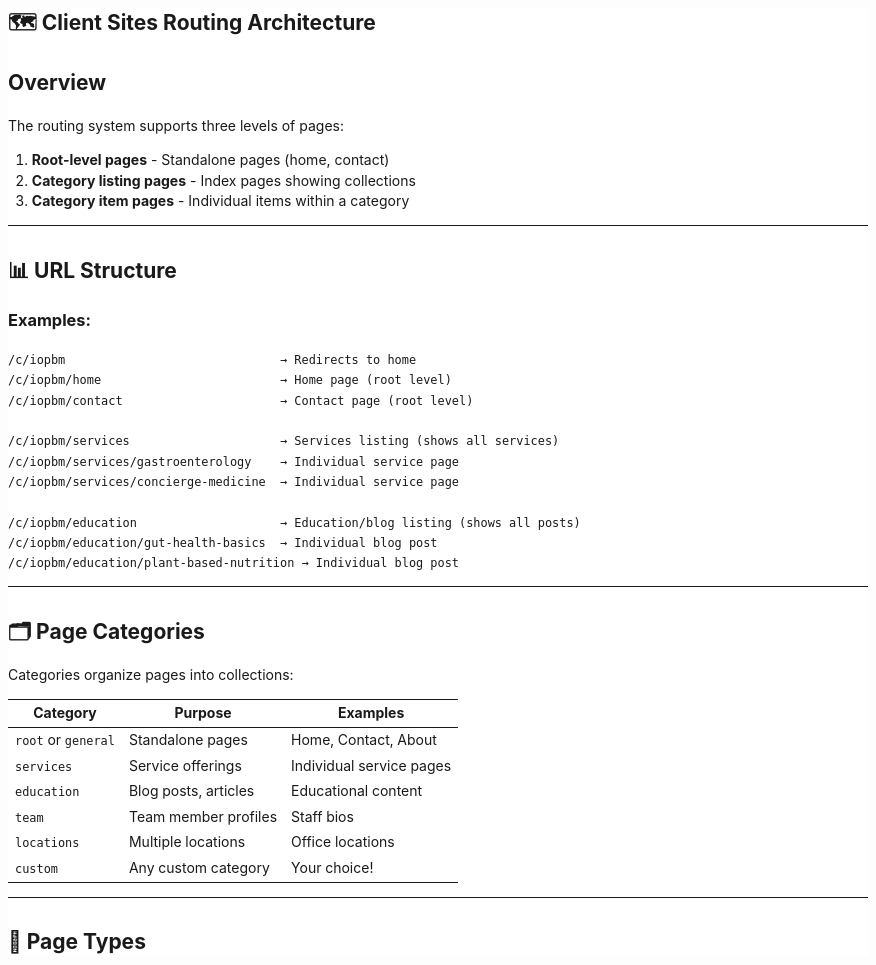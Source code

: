 ## 🗺️ Client Sites Routing Architecture

## Overview

The routing system supports three levels of pages:
1. **Root-level pages** - Standalone pages (home, contact)
2. **Category listing pages** - Index pages showing collections
3. **Category item pages** - Individual items within a category

---

## 📊 URL Structure

### Examples:

```
/c/iopbm                              → Redirects to home
/c/iopbm/home                         → Home page (root level)
/c/iopbm/contact                      → Contact page (root level)

/c/iopbm/services                     → Services listing (shows all services)
/c/iopbm/services/gastroenterology    → Individual service page
/c/iopbm/services/concierge-medicine  → Individual service page

/c/iopbm/education                    → Education/blog listing (shows all posts)
/c/iopbm/education/gut-health-basics  → Individual blog post
/c/iopbm/education/plant-based-nutrition → Individual blog post
```

---

## 🗂️ Page Categories

Categories organize pages into collections:

| Category | Purpose | Examples |
|----------|---------|----------|
| `root` or `general` | Standalone pages | Home, Contact, About |
| `services` | Service offerings | Individual service pages |
| `education` | Blog posts, articles | Educational content |
| `team` | Team member profiles | Staff bios |
| `locations` | Multiple locations | Office locations |
| `custom` | Any custom category | Your choice! |

---

## 📄 Page Types
